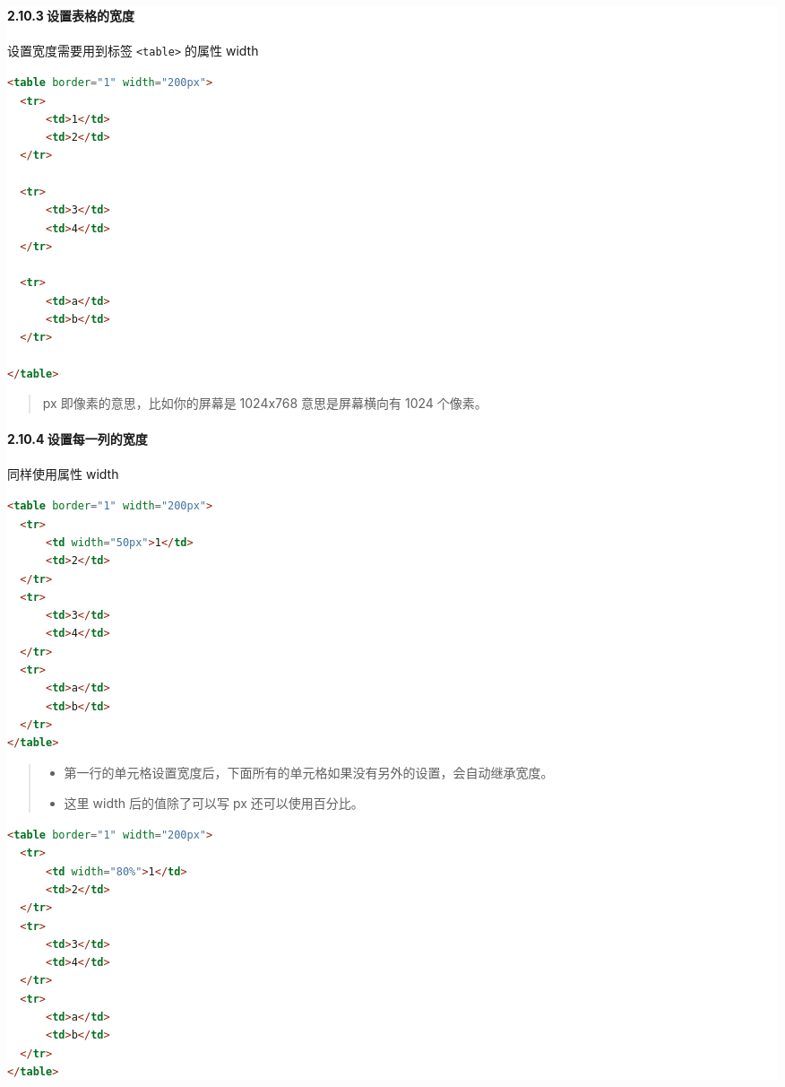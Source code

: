 #### 2.10.3 设置表格的宽度

设置宽度需要用到标签 `<table>` 的属性 width

```html
<table border="1" width="200px">
  <tr>
      <td>1</td>
      <td>2</td>
  </tr>

  <tr>
      <td>3</td>
      <td>4</td>
  </tr>

  <tr>
      <td>a</td>
      <td>b</td>
  </tr>

</table>
```

> px 即像素的意思，比如你的屏幕是 1024x768 意思是屏幕横向有 1024 个像素。

#### 2.10.4 设置每一列的宽度

同样使用属性 width

```html
<table border="1" width="200px">
  <tr>
      <td width="50px">1</td>
      <td>2</td>
  </tr>
  <tr>
      <td>3</td>
      <td>4</td>
  </tr>
  <tr>
      <td>a</td>
      <td>b</td>
  </tr>
</table>
```

> - 第一行的单元格设置宽度后，下面所有的单元格如果没有另外的设置，会自动继承宽度。
>
> - 这里 width 后的值除了可以写 px 还可以使用百分比。

```html
<table border="1" width="200px">
  <tr>
      <td width="80%">1</td>
      <td>2</td>
  </tr>
  <tr>
      <td>3</td>
      <td>4</td>
  </tr>
  <tr>
      <td>a</td>
      <td>b</td>
  </tr>
</table>
```
